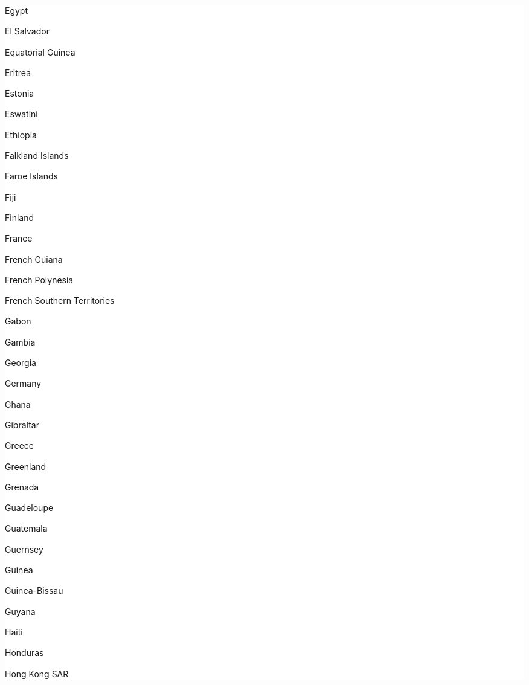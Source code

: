 Egypt

El Salvador

Equatorial Guinea

Eritrea

Estonia

Eswatini

Ethiopia

Falkland Islands

Faroe Islands

Fiji

Finland

France

French Guiana

French Polynesia

French Southern Territories

Gabon

Gambia

Georgia

Germany

Ghana

Gibraltar

Greece

Greenland

Grenada

Guadeloupe

Guatemala

Guernsey

Guinea

Guinea-Bissau

Guyana

Haiti

Honduras

Hong Kong SAR
